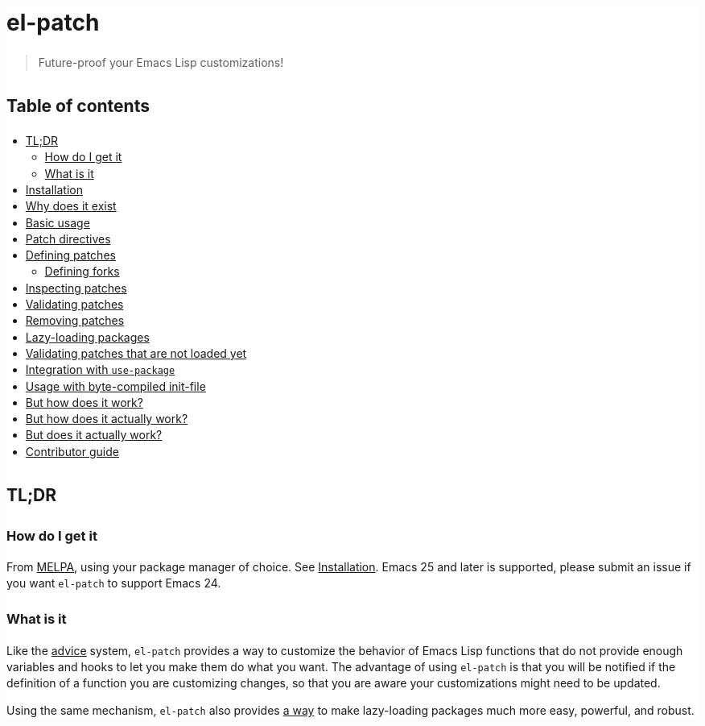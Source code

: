 # el-patch

> Future-proof your Emacs Lisp customizations!

## Table of contents





- [TL;DR](#tldr)
  * [How do I get it](#how-do-i-get-it)
  * [What is it](#what-is-it)
- [Installation](#installation)
- [Why does it exist](#why-does-it-exist)
- [Basic usage](#basic-usage)
- [Patch directives](#patch-directives)
- [Defining patches](#defining-patches)
  * [Defining forks](#defining-forks)
- [Inspecting patches](#inspecting-patches)
- [Validating patches](#validating-patches)
- [Removing patches](#removing-patches)
- [Lazy-loading packages](#lazy-loading-packages)
- [Validating patches that are not loaded yet](#validating-patches-that-are-not-loaded-yet)
- [Integration with `use-package`](#integration-with-use-package)
- [Usage with byte-compiled init-file](#usage-with-byte-compiled-init-file)
- [But how does it work?](#but-how-does-it-work)
- [But how does it actually work?](#but-how-does-it-actually-work)
- [But does it actually work?](#but-does-it-actually-work)
- [Contributor guide](#contributor-guide)





## TL;DR

### How do I get it

From [MELPA][melpa], using your package manager of choice.
See [Installation][installation]. Emacs 25 and later is supported,
please submit an issue if you want `el-patch` to support Emacs 24.

### What is it

Like the [advice][advice] system, `el-patch` provides a way to
customize the behavior of Emacs Lisp functions that do not provide
enough variables and hooks to let you make them do what you want. The
advantage of using `el-patch` is that you will be notified if the
definition of a function you are customizing changes, so that you are
aware your customizations might need to be updated.

Using the same mechanism, `el-patch` also
provides [a way][lazy-loading] to make lazy-loading packages much more
easy, powerful, and robust.


[installation]: #installation
[lazy-loading]: #lazy-loading-packages
[not-loaded-yet]: #validating-patches-that-are-not-loaded-yet
[validation]: #validating-patches
[advice]: https://www.gnu.org/software/emacs/manual/html_node/elisp/Advising-Functions.html
[company-statistics]: https://github.com/company-mode/company-statistics
[dry]: https://en.wikipedia.org/wiki/Don't_repeat_yourself
[ivy]: https://github.com/abo-abo/swiper
[melpa]: http://melpa.org
[package.el]: https://www.gnu.org/software/emacs/manual/html_node/emacs/Packages.html
[radian]: https://github.com/raxod502/radian
[straight.el]: https://github.com/raxod502/straight.el
[use-package]: https://github.com/jwiegley/use-package